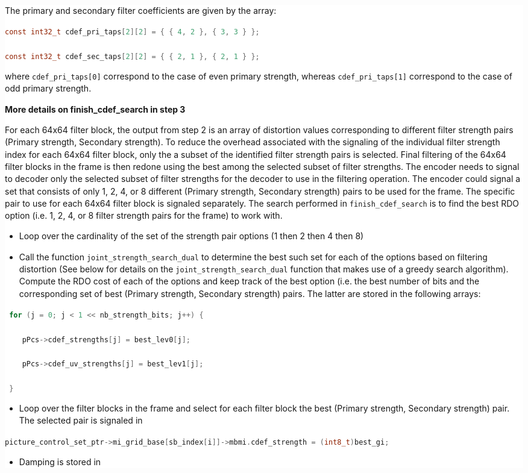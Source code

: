 ```c
```
The primary and secondary filter coefficients are given by the array:

```c
const int32_t cdef_pri_taps[2][2] = { { 4, 2 }, { 3, 3 } };

const int32_t cdef_sec_taps[2][2] = { { 2, 1 }, { 2, 1 } };
```

where `cdef_pri_taps[0]` correspond to the case of even primary
strength, whereas `cdef_pri_taps[1]` correspond to the case of odd
primary strength.

**More details on finish\_cdef\_search in step 3**

For each 64x64 filter block, the output from step 2 is an array of
distortion values corresponding to different filter strength pairs
(Primary strength, Secondary strength). To reduce the overhead
associated with the signaling of the individual filter strength index
for each 64x64 filter block, only the a subset of the identified filter
strength pairs is selected. Final filtering of the 64x64 filter blocks
in the frame is then redone using the best among the selected subset of
filter strengths. The encoder needs to signal to decoder only the
selected subset of filter strengths for the decoder to use in the
filtering operation. The encoder could signal a set that consists of
only 1, 2, 4, or 8 different (Primary strength, Secondary strength)
pairs to be used for the frame. The specific pair to use for each 64x64
filter block is signaled separately. The search performed in
`finish_cdef_search` is to find the best RDO option (i.e. 1, 2, 4, or 8
filter strength pairs for the frame) to work with.

  - Loop over the cardinality of the set of the strength pair options (1
    then 2 then 4 then 8)



  - Call the function `joint_strength_search_dual` to determine the
    best such set for each of the options based on filtering distortion
    (See below for details on the `joint_strength_search_dual` function
    that makes use of a greedy search algorithm). Compute the RDO cost
    of each of the options and keep track of the best option (i.e. the
    best number of bits and the corresponding set of best (Primary
    strength, Secondary strength) pairs. The latter are stored in the
    following arrays:

```c
 for (j = 0; j < 1 << nb_strength_bits; j++) {

    pPcs->cdef_strengths[j] = best_lev0[j];

    pPcs->cdef_uv_strengths[j] = best_lev1[j];

 }
```
  - Loop over the filter blocks in the frame and select for each filter
    block the best (Primary strength, Secondary strength) pair. The
    selected pair is signaled in
```c
picture_control_set_ptr->mi_grid_base[sb_index[i]]->mbmi.cdef_strength = (int8_t)best_gi;
```
  - Damping is stored in
